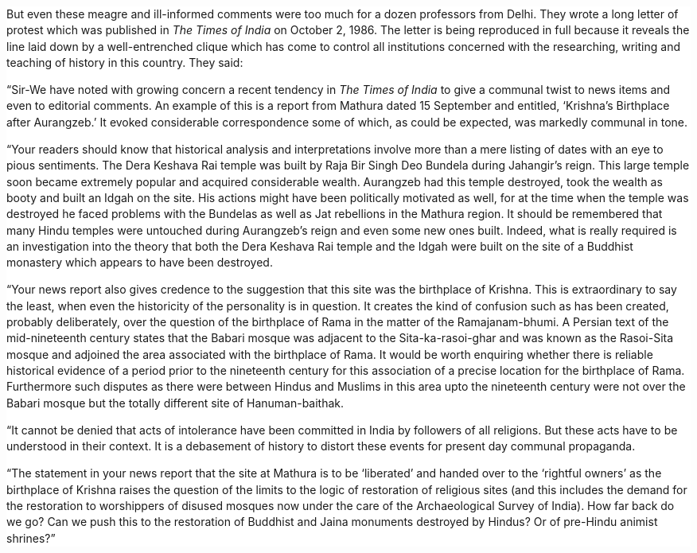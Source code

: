 But even these meagre and ill-informed comments were too much for a
dozen professors from Delhi. They wrote a long letter of protest which
was published in *The Times of India* on October 2, 1986. The letter is
being reproduced in full because it reveals the line laid down by a
well-entrenched clique which has come to control all institutions
concerned with the researching, writing and teaching of history in this
country. They said:

“Sir-We have noted with growing concern a recent tendency in *The Times
of India* to give a communal twist to news items and even to editorial
comments. An example of this is a report from Mathura dated 15 September
and entitled, ‘Krishna’s Birthplace after Aurangzeb.’ It evoked
considerable correspondence some of which, as could be expected, was
markedly communal in tone.

“Your readers should know that historical analysis and interpretations
involve more than a mere listing of dates with an eye to pious
sentiments. The Dera Keshava Rai temple was built by Raja Bir Singh Deo
Bundela during Jahangir’s reign. This large temple soon became extremely
popular and acquired considerable wealth. Aurangzeb had this temple
destroyed, took the wealth as booty and built an Idgah on the site. His
actions might have been politically motivated as well, for at the time
when the temple was destroyed he faced problems with the Bundelas as
well as Jat rebellions in the Mathura region. It should be remembered
that many Hindu temples were untouched during Aurangzeb’s reign and even
some new ones built. Indeed, what is really required is an investigation
into the theory that both the Dera Keshava Rai temple and the Idgah were
built on the site of a Buddhist monastery which appears to have been
destroyed.

“Your news report also gives credence to the suggestion that this site
was the birthplace of Krishna. This is extraordinary to say the least,
when even the historicity of the personality is in question. It creates
the kind of confusion such as has been created, probably deliberately,
over the question of the birthplace of Rama in the matter of the
Ramajanam-bhumi. A Persian text of the mid-nineteenth century states
that the Babari mosque was adjacent to the Sita-ka-rasoi-ghar and was
known as the Rasoi-Sita mosque and adjoined the area associated with the
birthplace of Rama. It would be worth enquiring whether there is
reliable historical evidence of a period prior to the nineteenth century
for this association of a precise location for the birthplace of Rama.
Furthermore such disputes as there were between Hindus and Muslims in
this area upto the nineteenth century were not over the Babari mosque
but the totally different site of Hanuman-baithak.

“It cannot be denied that acts of intolerance have been committed in
India by followers of all religions. But these acts have to be
understood in their context. It is a debasement of history to distort
these events for present day communal propaganda.

“The statement in your news report that the site at Mathura is to be
‘liberated’ and handed over to the ‘rightful owners’ as the birthplace
of Krishna raises the question of the limits to the logic of restoration
of religious sites (and this includes the demand for the restoration to
worshippers of disused mosques now under the care of the Archaeological
Survey of India). How far back do we go? Can we push this to the
restoration of Buddhist and Jaina monuments destroyed by Hindus? Or of
pre-Hindu animist shrines?”
